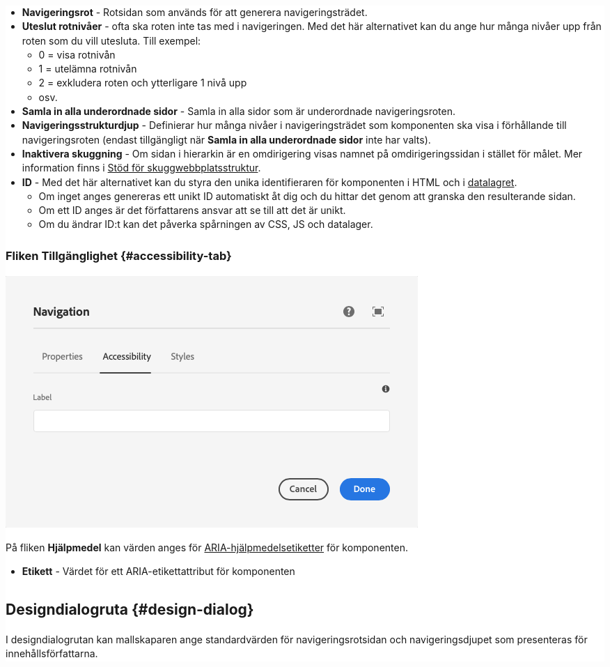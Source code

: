 * **Navigeringsrot** - Rotsidan som används för att generera navigeringsträdet.
* **Uteslut rotnivåer** - ofta ska roten inte tas med i navigeringen. Med det här alternativet kan du ange hur många nivåer upp från roten som du vill utesluta. Till exempel:
   * 0 = visa rotnivån
   * 1 = utelämna rotnivån
   * 2 = exkludera roten och ytterligare 1 nivå upp
   * osv.
* **Samla in alla underordnade sidor** - Samla in alla sidor som är underordnade navigeringsroten.
* **Navigeringsstrukturdjup** - Definierar hur många nivåer i navigeringsträdet som komponenten ska visa i förhållande till navigeringsroten (endast tillgängligt när **Samla in alla underordnade sidor** inte har valts).
* **Inaktivera skuggning** - Om sidan i hierarkin är en omdirigering visas namnet på omdirigeringssidan i stället för målet. Mer information finns i [Stöd för skuggwebbplatsstruktur](#shadow-structure).
* **ID** - Med det här alternativet kan du styra den unika identifieraren för komponenten i HTML och i [datalagret](/help/developing/data-layer/overview.md).
   * Om inget anges genereras ett unikt ID automatiskt åt dig och du hittar det genom att granska den resulterande sidan.
   * Om ett ID anges är det författarens ansvar att se till att det är unikt.
   * Om du ändrar ID:t kan det påverka spårningen av CSS, JS och datalager.

### Fliken Tillgänglighet {#accessibility-tab}

![Navigeringskomponentens hjälpmedelsflik i redigeringsdialogrutan](/help/assets/navigation-edit-accessibility.png)

På fliken **Hjälpmedel** kan värden anges för [ARIA-hjälpmedelsetiketter](https://www.w3.org/WAI/standards-guidelines/aria/) för komponenten.

* **Etikett** - Värdet för ett ARIA-etikettattribut för komponenten

## Designdialogruta {#design-dialog}

I designdialogrutan kan mallskaparen ange standardvärden för navigeringsrotsidan och navigeringsdjupet som presenteras för innehållsförfattarna.
